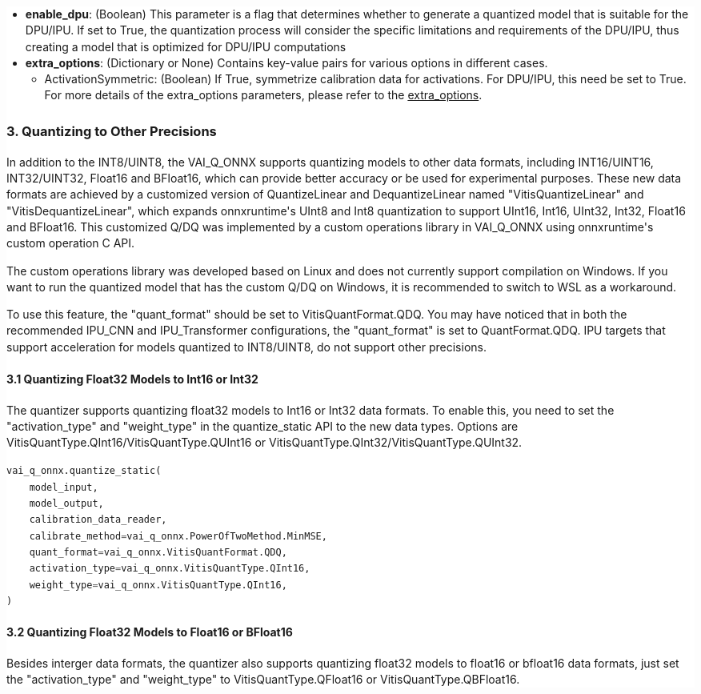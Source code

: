 * **enable_dpu**:  (Boolean) This parameter is a flag that determines whether to generate a quantized model that is suitable for the DPU/IPU. If set to True, the quantization process will consider the specific limitations and requirements of the DPU/IPU, thus creating a model that is optimized for DPU/IPU computations
* **extra_options**:  (Dictionary or None) Contains key-value pairs for various options in different cases.
  -  ActivationSymmetric: (Boolean) If True, symmetrize calibration data for activations. For DPU/IPU, this need be set to True.
  For more details of the extra_options parameters, please refer to the [extra_options](#extra_options).

### 3. Quantizing to Other Precisions

In addition to the INT8/UINT8, the VAI_Q_ONNX supports quantizing models to other data formats, including INT16/UINT16, INT32/UINT32, Float16 and BFloat16, which can provide better accuracy or be used for experimental purposes. These new data formats are achieved by a customized version of QuantizeLinear and DequantizeLinear named "VitisQuantizeLinear" and "VitisDequantizeLinear", which expands onnxruntime's UInt8 and Int8 quantization to support UInt16, Int16, UInt32, Int32, Float16 and BFloat16. This customized Q/DQ was implemented by a custom operations library in VAI_Q_ONNX using onnxruntime's custom operation C API.

The custom operations library was developed based on Linux and does not currently support compilation on Windows. If you want to run the quantized model that has the custom Q/DQ on Windows, it is recommended to switch to WSL as a workaround.

To use this feature, the "quant_format" should be set to VitisQuantFormat.QDQ. You may have noticed that in both the recommended IPU_CNN and IPU_Transformer configurations, the "quant_format" is set to QuantFormat.QDQ. IPU targets that support acceleration for models quantized to INT8/UINT8, do not support other precisions.

#### 3.1 Quantizing Float32 Models to Int16 or Int32

The quantizer supports quantizing float32 models to Int16 or Int32 data formats. To enable this, you need to set the "activation_type" and "weight_type" in the quantize_static API to the new data types. Options are VitisQuantType.QInt16/VitisQuantType.QUInt16 or VitisQuantType.QInt32/VitisQuantType.QUInt32.

```python
vai_q_onnx.quantize_static(
    model_input,
    model_output,
    calibration_data_reader,
    calibrate_method=vai_q_onnx.PowerOfTwoMethod.MinMSE,
    quant_format=vai_q_onnx.VitisQuantFormat.QDQ,
    activation_type=vai_q_onnx.VitisQuantType.QInt16,
    weight_type=vai_q_onnx.VitisQuantType.QInt16,
)
```

#### 3.2 Quantizing Float32 Models to Float16 or BFloat16

Besides interger data formats, the quantizer also supports quantizing float32 models to float16 or bfloat16 data formats, just set the "activation_type" and "weight_type" to VitisQuantType.QFloat16 or VitisQuantType.QBFloat16.
